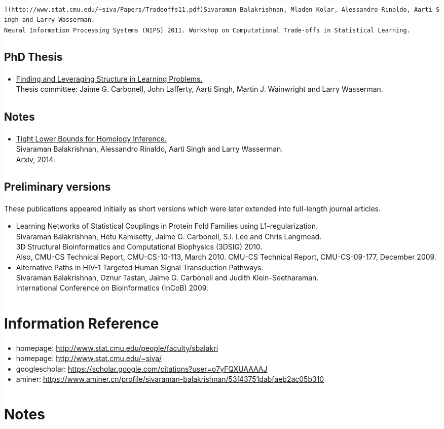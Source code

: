     ](http://www.stat.cmu.edu/~siva/Papers/Tradeoffs11.pdf)Sivaraman Balakrishnan, Mladen Kolar, Alessandro Rinaldo, Aarti Singh and Larry Wasserman.  
    Neural Information Processing Systems (NIPS) 2011. Workshop on Computational Trade-offs in Statistical Learning.

## PhD Thesis

- [Finding and Leveraging Structure in Learning Problems.  
    ](http://www.stat.cmu.edu/~siva/Papers/Thesis.pdf)Thesis committee: Jaime G. Carbonell, John Lafferty, Aarti Singh, Martin J. Wainwright and Larry Wasserman.

## Notes

- [Tight Lower Bounds for Homology Inference.  
    ](http://www.stat.cmu.edu/~siva/Papers/HomologyTight14.pdf)Sivaraman Balakrishnan, Alessandro Rinaldo, Aarti Singh and Larry Wasserman.  
    Arxiv, 2014.

## Preliminary versions

These publications appeared initially as short versions which were later extended into full-length journal articles.

- Learning Networks of Statistical Couplings in Protein Fold Families using L1-regularization.  
    Sivaraman Balakrishnan, Hetu Kamisetty, Jaime G. Carbonell, S.I. Lee and Chris Langmead.  
    3D Structural Bioinformatics and Computational Biophysics (3DSIG) 2010.  
    Also, CMU-CS Technical Report, CMU-CS-10-113, March 2010. CMU-CS Technical Report, CMU-CS-09-177, December 2009.
- Alternative Paths in HIV-1 Targeted Human Signal Transduction Pathways.  
    Sivaraman Balakrishnan, Oznur Tastan, Jaime G. Carbonell and Judith Klein-Seetharaman.  
    International Conference on Bioinformatics (InCoB) 2009.

# Information Reference
  - homepage: http://www.stat.cmu.edu/people/faculty/sbalakri 
  - homepage: http://www.stat.cmu.edu/~siva/
  - googlescholar: https://scholar.google.com/citations?user=o7yFQXUAAAAJ
  - aminer: https://www.aminer.cn/profile/sivaraman-balakrishnan/53f43751dabfaeb2ac05b310

# Notes